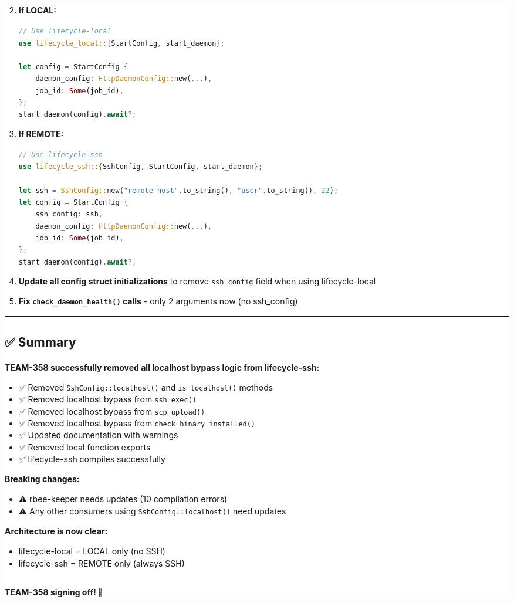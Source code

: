 2. **If LOCAL:**
   ```rust
   // Use lifecycle-local
   use lifecycle_local::{StartConfig, start_daemon};
   
   let config = StartConfig {
       daemon_config: HttpDaemonConfig::new(...),
       job_id: Some(job_id),
   };
   start_daemon(config).await?;
   ```

3. **If REMOTE:**
   ```rust
   // Use lifecycle-ssh
   use lifecycle_ssh::{SshConfig, StartConfig, start_daemon};
   
   let ssh = SshConfig::new("remote-host".to_string(), "user".to_string(), 22);
   let config = StartConfig {
       ssh_config: ssh,
       daemon_config: HttpDaemonConfig::new(...),
       job_id: Some(job_id),
   };
   start_daemon(config).await?;
   ```

4. **Update all config struct initializations** to remove `ssh_config` field when using lifecycle-local

5. **Fix `check_daemon_health()` calls** - only 2 arguments now (no ssh_config)

---

## ✅ Summary

**TEAM-358 successfully removed all localhost bypass logic from lifecycle-ssh:**

- ✅ Removed `SshConfig::localhost()` and `is_localhost()` methods
- ✅ Removed localhost bypass from `ssh_exec()`
- ✅ Removed localhost bypass from `scp_upload()`
- ✅ Removed localhost bypass from `check_binary_installed()`
- ✅ Updated documentation with warnings
- ✅ Removed local function exports
- ✅ lifecycle-ssh compiles successfully

**Breaking changes:**
- ⚠️ rbee-keeper needs updates (10 compilation errors)
- ⚠️ Any other consumers using `SshConfig::localhost()` need updates

**Architecture is now clear:**
- lifecycle-local = LOCAL only (no SSH)
- lifecycle-ssh = REMOTE only (always SSH)

---

**TEAM-358 signing off! 🚀**
